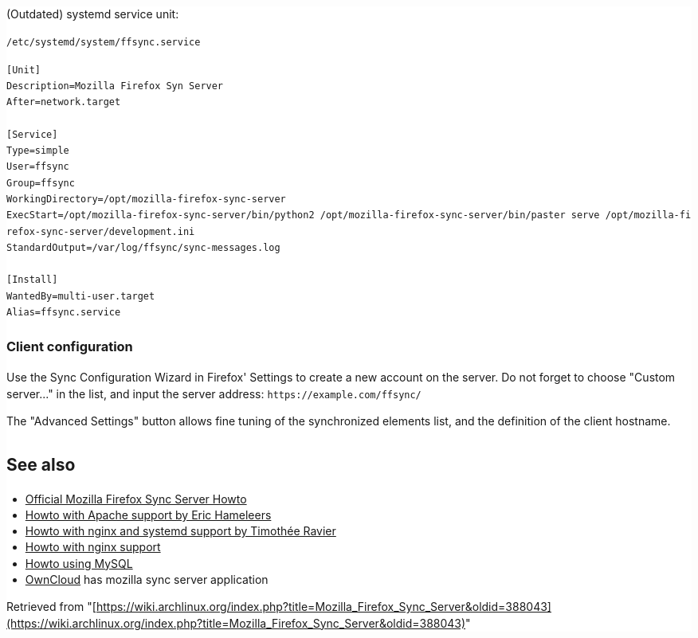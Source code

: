 (Outdated) systemd service unit:

 `/etc/systemd/system/ffsync.service` 

```
[Unit]
Description=Mozilla Firefox Syn Server
After=network.target

[Service]
Type=simple
User=ffsync
Group=ffsync
WorkingDirectory=/opt/mozilla-firefox-sync-server
ExecStart=/opt/mozilla-firefox-sync-server/bin/python2 /opt/mozilla-firefox-sync-server/bin/paster serve /opt/mozilla-firefox-sync-server/development.ini
StandardOutput=/var/log/ffsync/sync-messages.log

[Install]
WantedBy=multi-user.target
Alias=ffsync.service

```

### Client configuration

Use the Sync Configuration Wizard in Firefox' Settings to create a new account on the server. Do not forget to choose "Custom server..." in the list, and input the server address: `https://example.com/ffsync/`

The "Advanced Settings" button allows fine tuning of the synchronized elements list, and the definition of the client hostname.

## See also

*   [Official Mozilla Firefox Sync Server Howto](http://docs.services.mozilla.com/howtos/run-sync.html)
*   [Howto with Apache support by Eric Hameleers](http://alien.slackbook.org/blog/setting-up-your-own-mozilla-sync-server/)
*   [Howto with nginx and systemd support by Timothée Ravier](https://tim.siosm.fr/blog/2012/12/11/firefox-sync-nginx-systemd/)
*   [Howto with nginx support](http://amnesiak.org/blog/mozilla-sync-server-with-nginx.html)
*   [Howto using MySQL](http://terminal28.com/how-to-install-and-configure-own-firefox-sync-server-weave-debian/)
*   [OwnCloud](/index.php/OwnCloud "OwnCloud") has mozilla sync server application

Retrieved from "[https://wiki.archlinux.org/index.php?title=Mozilla_Firefox_Sync_Server&oldid=388043](https://wiki.archlinux.org/index.php?title=Mozilla_Firefox_Sync_Server&oldid=388043)"